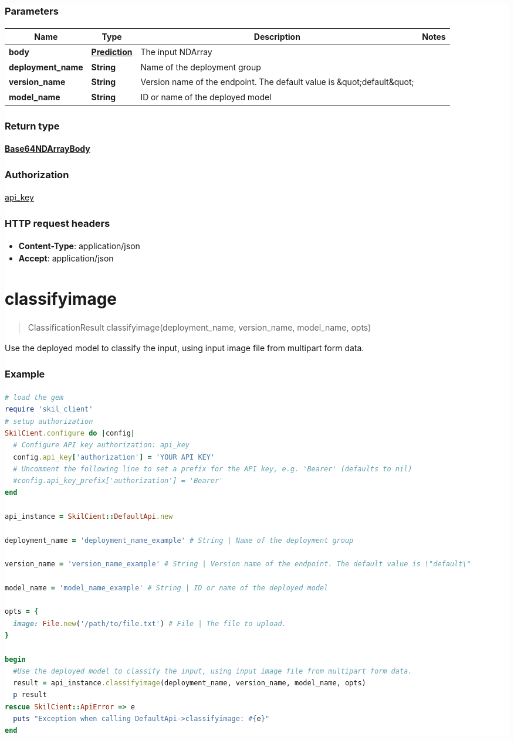### Parameters

Name | Type | Description  | Notes
------------- | ------------- | ------------- | -------------
 **body** | [**Prediction**](Prediction.md)| The input NDArray | 
 **deployment_name** | **String**| Name of the deployment group | 
 **version_name** | **String**| Version name of the endpoint. The default value is \&quot;default\&quot; | 
 **model_name** | **String**| ID or name of the deployed model | 

### Return type

[**Base64NDArrayBody**](Base64NDArrayBody.md)

### Authorization

[api_key](../README.md#api_key)

### HTTP request headers

 - **Content-Type**: application/json
 - **Accept**: application/json



# **classifyimage**
> ClassificationResult classifyimage(deployment_name, version_name, model_name, opts)

Use the deployed model to classify the input, using input image file from multipart form data.

### Example
```ruby
# load the gem
require 'skil_client'
# setup authorization
SkilCient.configure do |config|
  # Configure API key authorization: api_key
  config.api_key['authorization'] = 'YOUR API KEY'
  # Uncomment the following line to set a prefix for the API key, e.g. 'Bearer' (defaults to nil)
  #config.api_key_prefix['authorization'] = 'Bearer'
end

api_instance = SkilCient::DefaultApi.new

deployment_name = 'deployment_name_example' # String | Name of the deployment group

version_name = 'version_name_example' # String | Version name of the endpoint. The default value is \"default\"

model_name = 'model_name_example' # String | ID or name of the deployed model

opts = { 
  image: File.new('/path/to/file.txt') # File | The file to upload.
}

begin
  #Use the deployed model to classify the input, using input image file from multipart form data.
  result = api_instance.classifyimage(deployment_name, version_name, model_name, opts)
  p result
rescue SkilCient::ApiError => e
  puts "Exception when calling DefaultApi->classifyimage: #{e}"
end
```
